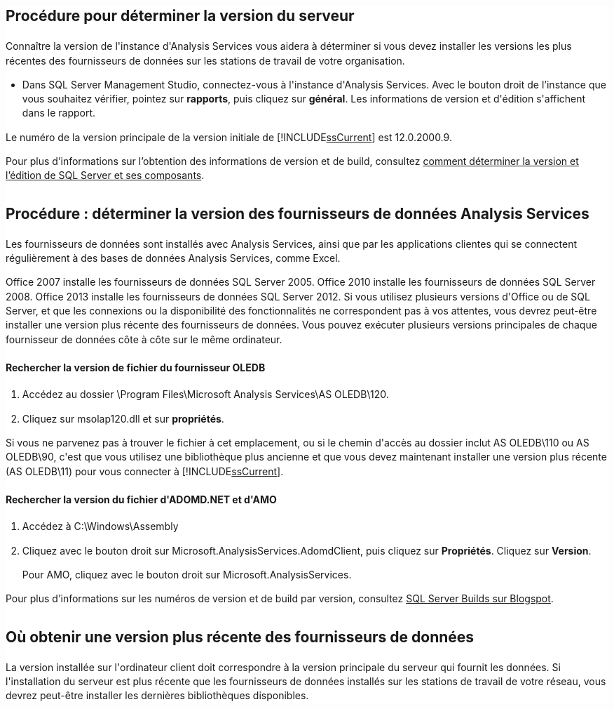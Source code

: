 ##  <a name="bkmk_ServVers"></a> Procédure pour déterminer la version du serveur  
 Connaître la version de l'instance d'Analysis Services vous aidera à déterminer si vous devez installer les versions les plus récentes des fournisseurs de données sur les stations de travail de votre organisation.  
  
-   Dans SQL Server Management Studio, connectez-vous à l'instance d'Analysis Services. Avec le bouton droit de l’instance que vous souhaitez vérifier, pointez sur **rapports**, puis cliquez sur **général**. Les informations de version et d'édition s'affichent dans le rapport.  
  
 Le numéro de la version principale de la version initiale de [!INCLUDE[ssCurrent](../../includes/sscurrent-md.md)] est 12.0.2000.9.  
  
 Pour plus d’informations sur l’obtention des informations de version et de build, consultez [comment déterminer la version et l’édition de SQL Server et ses composants](https://support.microsoft.com/kb/321185).  
  
##  <a name="bkmk_LibUpdate"></a> Procédure : déterminer la version des fournisseurs de données Analysis Services  
 Les fournisseurs de données sont installés avec Analysis Services, ainsi que par les applications clientes qui se connectent régulièrement à des bases de données Analysis Services, comme Excel.  
  
 Office 2007 installe les fournisseurs de données SQL Server 2005. Office 2010 installe les fournisseurs de données SQL Server 2008. Office 2013 installe les fournisseurs de données SQL Server 2012. Si vous utilisez plusieurs versions d'Office ou de SQL Server, et que les connexions ou la disponibilité des fonctionnalités ne correspondent pas à vos attentes, vous devrez peut-être installer une version plus récente des fournisseurs de données. Vous pouvez exécuter plusieurs versions principales de chaque fournisseur de données côte à côte sur le même ordinateur.  
  
#### <a name="find-the-file-version-of-the-oledb-provider"></a>Rechercher la version de fichier du fournisseur OLEDB  
  
1.  Accédez au dossier \Program Files\Microsoft Analysis Services\AS OLEDB\120.  
  
2.  Cliquez sur msolap120.dll et sur **propriétés**.  
  
 Si vous ne parvenez pas à trouver le fichier à cet emplacement, ou si le chemin d'accès au dossier inclut AS OLEDB\110 ou AS OLEDB\90, c'est que vous utilisez une bibliothèque plus ancienne et que vous devez maintenant installer une version plus récente (AS OLEDB\11) pour vous connecter à [!INCLUDE[ssCurrent](../../includes/sscurrent-md.md)].  
  
#### <a name="find-the-file-version-of-adomdnet-and-amo"></a>Rechercher la version du fichier d'ADOMD.NET et d'AMO  
  
1.  Accédez à C:\Windows\Assembly  
  
2.  Cliquez avec le bouton droit sur Microsoft.AnalysisServices.AdomdClient, puis cliquez sur **Propriétés**. Cliquez sur **Version**.  
  
     Pour AMO, cliquez avec le bouton droit sur Microsoft.AnalysisServices.  
  
 Pour plus d’informations sur les numéros de version et de build par version, consultez [SQL Server Builds sur Blogspot](http://sqlserverbuilds.blogspot.com).  
  
##  <a name="bkmk_downloadsite"></a> Où obtenir une version plus récente des fournisseurs de données  
 La version installée sur l'ordinateur client doit correspondre à la version principale du serveur qui fournit les données. Si l'installation du serveur est plus récente que les fournisseurs de données installés sur les stations de travail de votre réseau, vous devrez peut-être installer les dernières bibliothèques disponibles.  
  